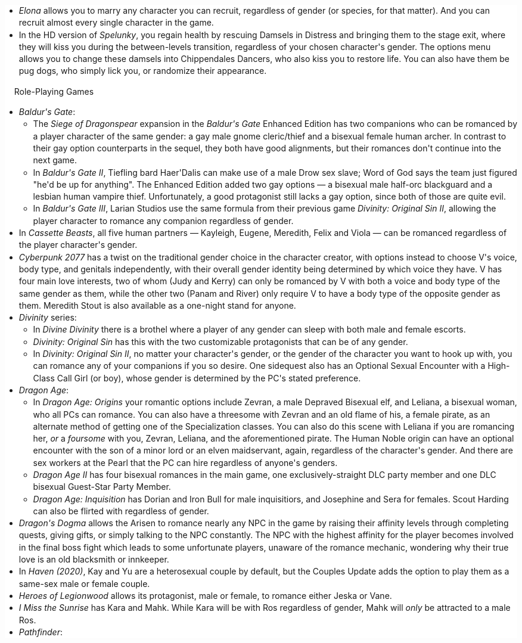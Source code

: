 -   _Elona_ allows you to marry any character you can recruit, regardless of gender (or species, for that matter). And you can recruit almost every single character in the game.
-   In the HD version of _Spelunky_, you regain health by rescuing Damsels in Distress and bringing them to the stage exit, where they will kiss you during the between-levels transition, regardless of your chosen character's gender. The options menu allows you to change these damsels into Chippendales Dancers, who also kiss you to restore life. You can also have them be pug dogs, who simply lick you, or randomize their appearance.

    Role-Playing Games 

-   _Baldur's Gate_:
    -   The _Siege of Dragonspear_ expansion in the _Baldur's Gate_ Enhanced Edition has two companions who can be romanced by a player character of the same gender: a gay male gnome cleric/thief and a bisexual female human archer. In contrast to their gay option counterparts in the sequel, they both have good alignments, but their romances don't continue into the next game.
    -   In _Baldur's Gate II_, Tiefling bard Haer'Dalis can make use of a male Drow sex slave; Word of God says the team just figured "he'd be up for anything". The Enhanced Edition added two gay options — a bisexual male half-orc blackguard and a lesbian human vampire thief. Unfortunately, a good protagonist still lacks a gay option, since both of those are quite evil.
    -   In _Baldur's Gate III_, Larian Studios use the same formula from their previous game _Divinity: Original Sin II_, allowing the player character to romance any companion regardless of gender.
-   In _Cassette Beasts_, all five human partners — Kayleigh, Eugene, Meredith, Felix and Viola — can be romanced regardless of the player character's gender.
-   _Cyberpunk 2077_ has a twist on the traditional gender choice in the character creator, with options instead to choose V's voice, body type, and genitals independently, with their overall gender identity being determined by which voice they have. V has four main love interests, two of whom (Judy and Kerry) can only be romanced by V with both a voice and body type of the same gender as them, while the other two (Panam and River) only require V to have a body type of the opposite gender as them. Meredith Stout is also available as a one-night stand for anyone.
-   _Divinity_ series:
    -   In _Divine Divinity_ there is a brothel where a player of any gender can sleep with both male and female escorts.
    -   _Divinity: Original Sin_ has this with the two customizable protagonists that can be of any gender.
    -   In _Divinity: Original Sin II_, no matter your character's gender, or the gender of the character you want to hook up with, you can romance any of your companions if you so desire. One sidequest also has an Optional Sexual Encounter with a High-Class Call Girl (or boy), whose gender is determined by the PC's stated preference.
-   _Dragon Age_:
    -   In _Dragon Age: Origins_ your romantic options include Zevran, a male Depraved Bisexual elf, and Leliana, a bisexual woman, who all PCs can romance. You can also have a threesome with Zevran and an old flame of his, a female pirate, as an alternate method of getting one of the Specialization classes. You can also do this scene with Leliana if you are romancing her, _or_ a _foursome_ with you, Zevran, Leliana, and the aforementioned pirate. The Human Noble origin can have an optional encounter with the son of a minor lord or an elven maidservant, again, regardless of the character's gender. And there are sex workers at the Pearl that the PC can hire regardless of anyone's genders.
    -   _Dragon Age II_ has four bisexual romances in the main game, one exclusively-straight DLC party member and one DLC bisexual Guest-Star Party Member.
    -   _Dragon Age: Inquisition_ has Dorian and Iron Bull for male inquisitiors, and Josephine and Sera for females. Scout Harding can also be flirted with regardless of gender.
-   _Dragon's Dogma_ allows the Arisen to romance nearly any NPC in the game by raising their affinity levels through completing quests, giving gifts, or simply talking to the NPC constantly. The NPC with the highest affinity for the player becomes involved in the final boss fight which leads to some unfortunate players, unaware of the romance mechanic, wondering why their true love is an old blacksmith or innkeeper.
-   In _Haven (2020)_, Kay and Yu are a heterosexual couple by default, but the Couples Update adds the option to play them as a same-sex male or female couple.
-   _Heroes of Legionwood_ allows its protagonist, male or female, to romance either Jeska or Vane.
-   _I Miss the Sunrise_ has Kara and Mahk. While Kara will be with Ros regardless of gender, Mahk will _only_ be attracted to a male Ros.
-   _Pathfinder_: